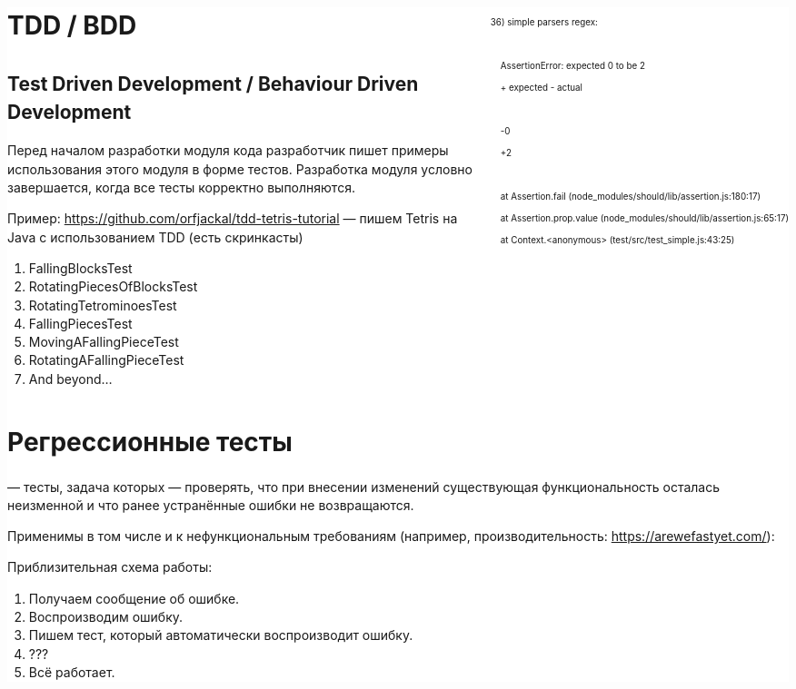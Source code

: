 </div>
<div style="text-align: left; max-width: 40%; float: right; font-size: 0.7em;">
<p class="p1"><span class="s1"><span class="Apple-converted-space">  </span>36) simple parsers regex:</span></p>
<p class="p5"><span class="s1"></span><br></p>
<p class="p3"><span class="s2"><span class="Apple-converted-space">      </span></span><span class="s1">AssertionError: expected 0 to be 2</span></p>
<p class="p6"><span class="s2"><span class="Apple-converted-space">      </span></span><span class="s1">+ expected</span><span class="s2"> </span><span class="s4">- actual</span></p>
<p class="p5"><span class="s1"></span><br></p>
<p class="p1"><span class="s1"><span class="Apple-converted-space">      </span></span><span class="s4">-0</span></p>
<p class="p1"><span class="s1"><span class="Apple-converted-space">      </span></span><span class="s3">+2</span></p>
<p class="p5"><span class="s1"><span class="Apple-converted-space">      </span></span></p>
<p class="p2"><span class="s1"><span class="Apple-converted-space">      </span>at Assertion.fail (node_modules/should/lib/assertion.js:180:17)</span></p>
<p class="p2"><span class="s1"><span class="Apple-converted-space">      </span>at Assertion.prop.value (node_modules/should/lib/assertion.js:65:17)</span></p>
<p class="p2"><span class="s1"><span class="Apple-converted-space">      </span>at Context.&lt;anonymous&gt; (test/src/test_simple.js:43:25)</span></p>
<p class="p7"><span class="s1"></span><br></p>
<p class="p5"><span class="s1"></span><br></p>
</div>

# TDD / BDD
## Test Driven Development / Behaviour Driven Development
Перед началом разработки модуля кода разработчик пишет примеры использования этого модуля в форме тестов. Разработка модуля условно завершается, когда все тесты корректно выполняются.

Пример: https://github.com/orfjackal/tdd-tetris-tutorial
— пишем Tetris на Java с использованием TDD (есть скринкасты)

1. FallingBlocksTest
2. RotatingPiecesOfBlocksTest
3. RotatingTetrominoesTest
4. FallingPiecesTest
5. MovingAFallingPieceTest
6. RotatingAFallingPieceTest
7. And beyond…

# Регрессионные тесты
— тесты, задача которых — проверять, что при внесении изменений существующая функциональность осталась неизменной и что ранее устранённые ошибки не возвращаются.

Применимы в том числе и к нефункциональным требованиям (например, производительность: https://arewefastyet.com/):

Приблизительная схема работы:
1. Получаем сообщение об ошибке.
2. Воспроизводим ошибку.
3. Пишем тест, который автоматически воспроизводит ошибку.
4. ???
5. Всё работает.
